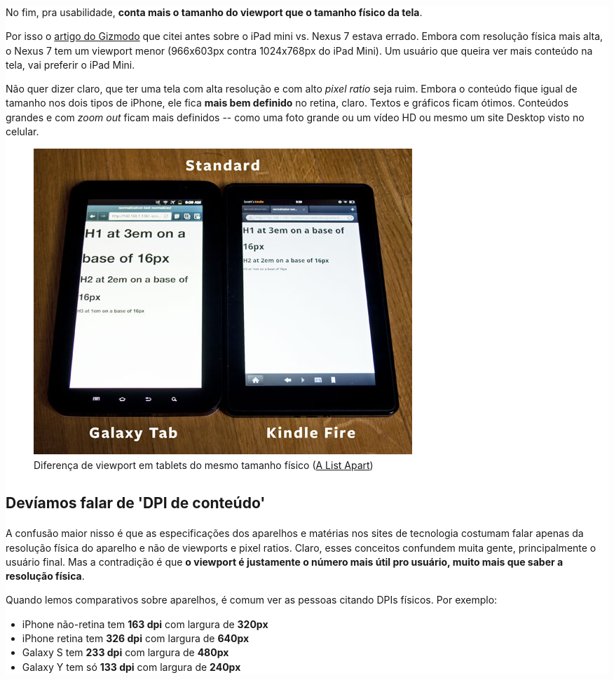 No fim, pra usabilidade, **conta mais o tamanho do viewport que o tamanho físico da tela**.

Por isso o [artigo do Gizmodo](http://gizmodo.com/5954863/the-ipad-mini-screen-sucks-compared-to-the-competition) que citei antes sobre o iPad mini vs. Nexus 7 estava errado. Embora com resolução física mais alta, o Nexus 7 tem um viewport menor (966x603px contra 1024x768px do iPad Mini). Um usuário que queira ver mais conteúdo na tela, vai preferir o iPad Mini.

Não quer dizer claro, que ter uma tela com alta resolução e com alto *pixel ratio* seja ruim. Embora o conteúdo fique igual de tamanho nos dois tipos de iPhone, ele fica **mais bem definido** no retina, claro. Textos e gráficos ficam ótimos. Conteúdos grandes e com *zoom out* ficam mais definidos -- como uma foto grande ou um vídeo HD ou mesmo um site Desktop visto no celular.

<figure>
	<img src="/img/posts/resolucoes/tab-vs-fire.jpg">
	<figcaption>Diferença de viewport em tablets do mesmo tamanho físico (<a href="http://www.alistapart.com/articles/a-pixel-identity-crisis/">A List Apart</a>)</figcaption>
</figure>

## Devíamos falar de 'DPI de conteúdo'

A confusão maior nisso é que as especificações dos aparelhos e matérias nos sites de tecnologia costumam falar apenas da resolução física do aparelho e não de viewports e pixel ratios. Claro, esses conceitos confundem muita gente, principalmente o usuário final. Mas a contradição é que **o viewport é justamente o número mais útil pro usuário, muito mais que saber a resolução física**.

Quando lemos comparativos sobre aparelhos, é comum ver as pessoas citando DPIs físicos. Por exemplo:

* iPhone não-retina tem **163 dpi** com largura de **320px**
* iPhone retina tem **326 dpi** com largura de **640px**
* Galaxy S tem **233 dpi** com largura de **480px**
* Galaxy Y tem só **133 dpi** com largura de **240px**
